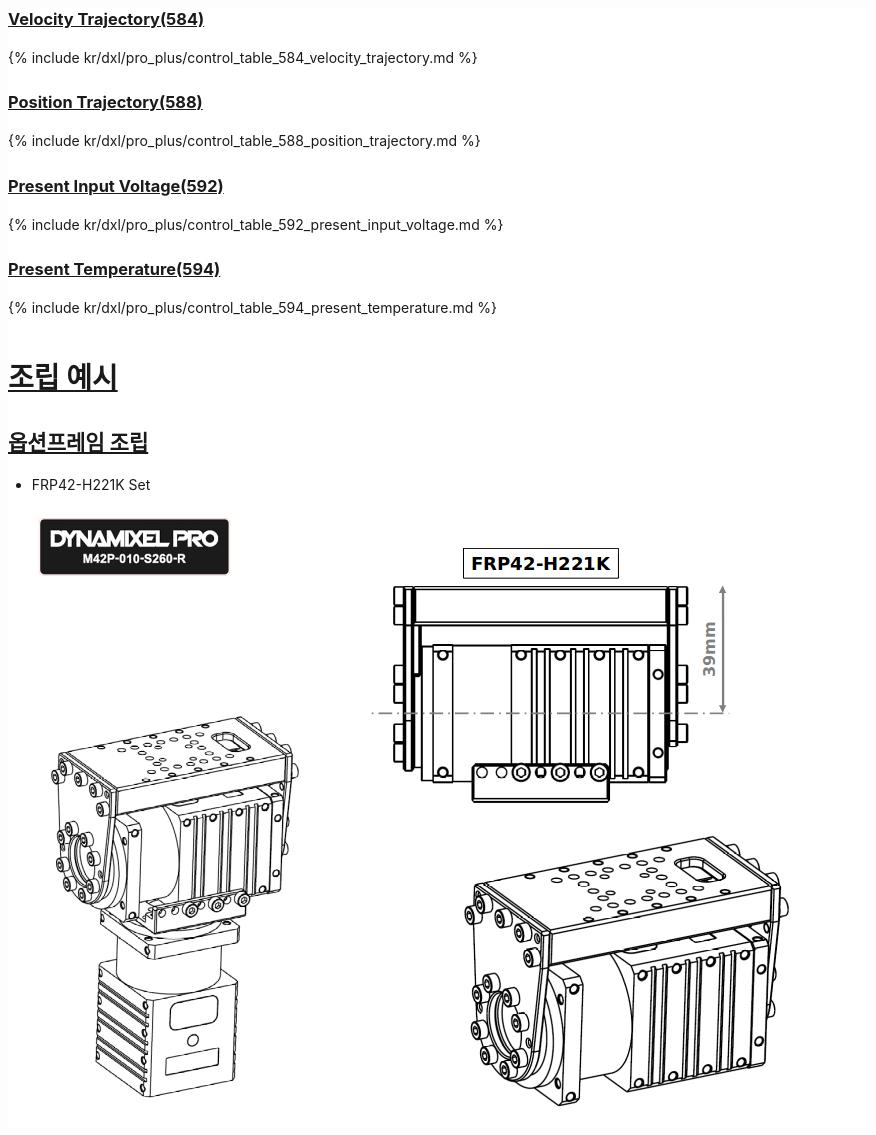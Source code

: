 ### <a name="velocity-trajectory"></a>**[Velocity Trajectory(584)](#velocity-trajectory584)**
{% include kr/dxl/pro_plus/control_table_584_velocity_trajectory.md %}

### <a name="position-trajectory"></a>**[Position Trajectory(588)](#position-trajectory588)**
{% include kr/dxl/pro_plus/control_table_588_position_trajectory.md %}

### <a name="present-input-voltage"></a>**[Present Input Voltage(592)](#present-input-voltage592)**
{% include kr/dxl/pro_plus/control_table_592_present_input_voltage.md %}

### <a name="present-temperature"></a>**[Present Temperature(594)](#present-temperature594)**
{% include kr/dxl/pro_plus/control_table_594_present_temperature.md %}

# [조립 예시](#조립-예시)

## [옵션프레임 조립](#옵션프레임-조립)

- FRP42-H221K Set  

![](/assets/images/dxl/pro_plus/m42p_010_s260_r_01.png)
